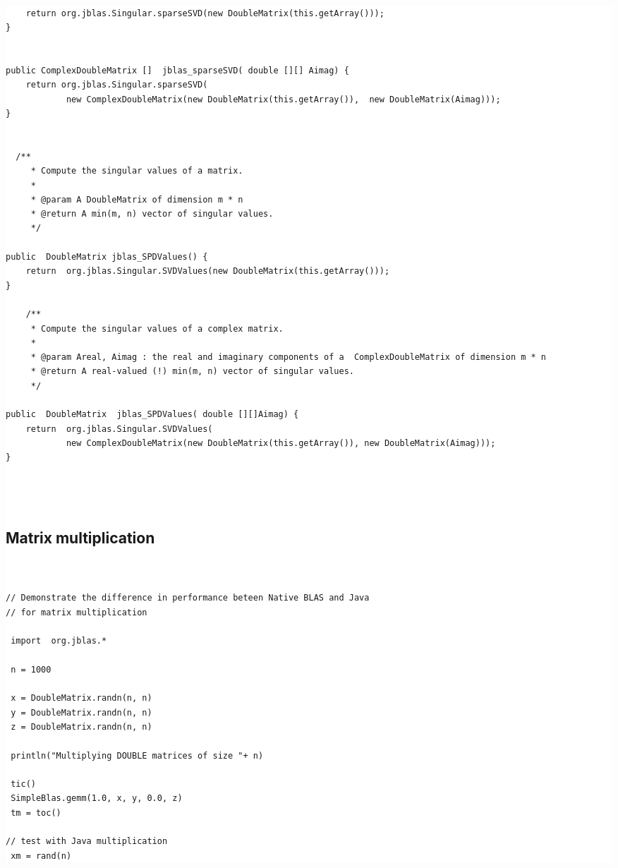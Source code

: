 ```
    return org.jblas.Singular.sparseSVD(new DoubleMatrix(this.getArray()));
}


public ComplexDoubleMatrix []  jblas_sparseSVD( double [][] Aimag) {
    return org.jblas.Singular.sparseSVD(
            new ComplexDoubleMatrix(new DoubleMatrix(this.getArray()),  new DoubleMatrix(Aimag)));
}


  /**
     * Compute the singular values of a matrix.
     *
     * @param A DoubleMatrix of dimension m * n
     * @return A min(m, n) vector of singular values.
     */

public  DoubleMatrix jblas_SPDValues() {
    return  org.jblas.Singular.SVDValues(new DoubleMatrix(this.getArray()));
}

    /**
     * Compute the singular values of a complex matrix.
     *
     * @param Areal, Aimag : the real and imaginary components of a  ComplexDoubleMatrix of dimension m * n
     * @return A real-valued (!) min(m, n) vector of singular values.
     */

public  DoubleMatrix  jblas_SPDValues( double [][]Aimag) {
    return  org.jblas.Singular.SVDValues(
            new ComplexDoubleMatrix(new DoubleMatrix(this.getArray()), new DoubleMatrix(Aimag)));
}


  
```


## Matrix multiplication ##

```


// Demonstrate the difference in performance beteen Native BLAS and Java
// for matrix multiplication

 import  org.jblas.*

 n = 1000
 
 x = DoubleMatrix.randn(n, n)
 y = DoubleMatrix.randn(n, n)
 z = DoubleMatrix.randn(n, n)        

 println("Multiplying DOUBLE matrices of size "+ n)

 tic()
 SimpleBlas.gemm(1.0, x, y, 0.0, z)
 tm = toc()

// test with Java multiplication
 xm = rand(n)
```